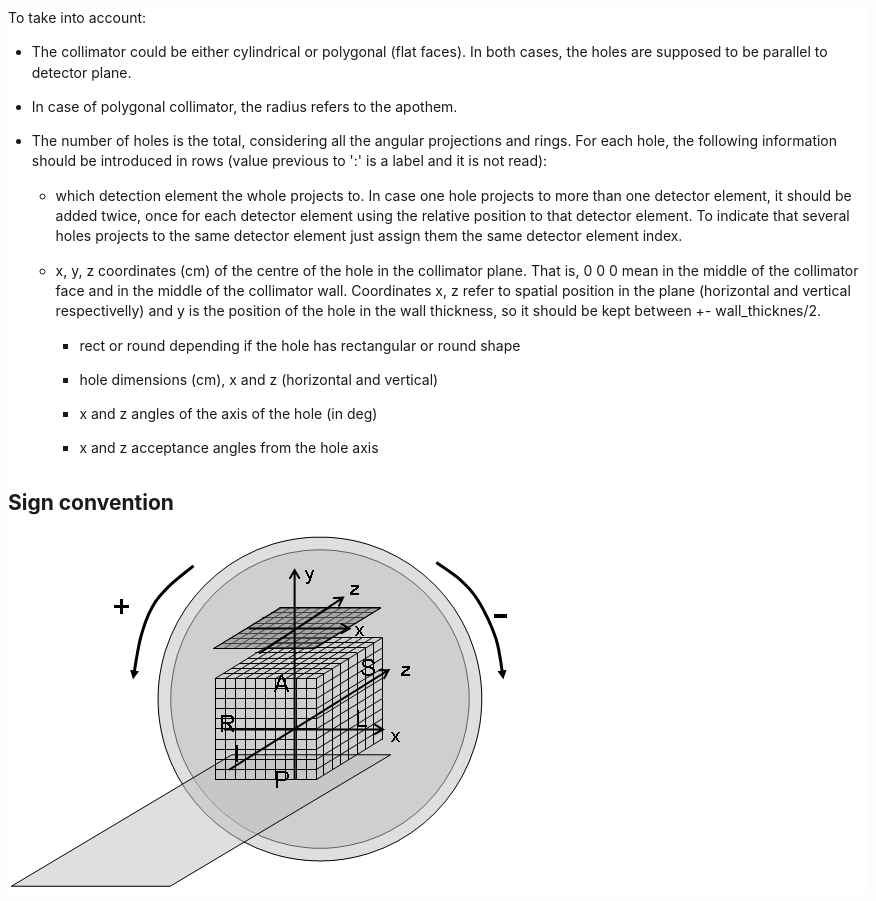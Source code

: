 To take into account:

- The collimator could be either cylindrical or polygonal (flat faces).
In both cases, the holes are supposed to be parallel to detector plane.

- In case of polygonal collimator, the radius refers to the apothem.

- The number of holes is the total, considering all the angular
projections and rings. For each hole, the following information should
be introduced in rows (value previous to ':' is a label and it is not
read):

   - which detection element the whole projects to. In case one hole
projects to more than one detector element, it should be added twice,
once for each detector element using the relative position to that
detector element. To indicate that several holes projects to the same
detector element just assign them the same detector element index.

   - x, y, z coordinates (cm) of the centre of the hole in the collimator
plane. That is, 0 0 0 mean in the middle of the collimator face and in
the middle of the collimator wall. Coordinates x, z refer to spatial
position in the plane (horizontal and vertical respectivelly) and y is
the position of the hole in the wall thickness, so it should be kept
between +- wall\_thicknes/2.

       - rect or round depending if the hole has rectangular or round shape

       - hole dimensions (cm), x and z (horizontal and vertical)

       - x and z angles of the axis of the hole (in deg)

       - x and z acceptance angles from the hole axis

## Sign convention

![sign convention](sign-convention.png?raw=true)